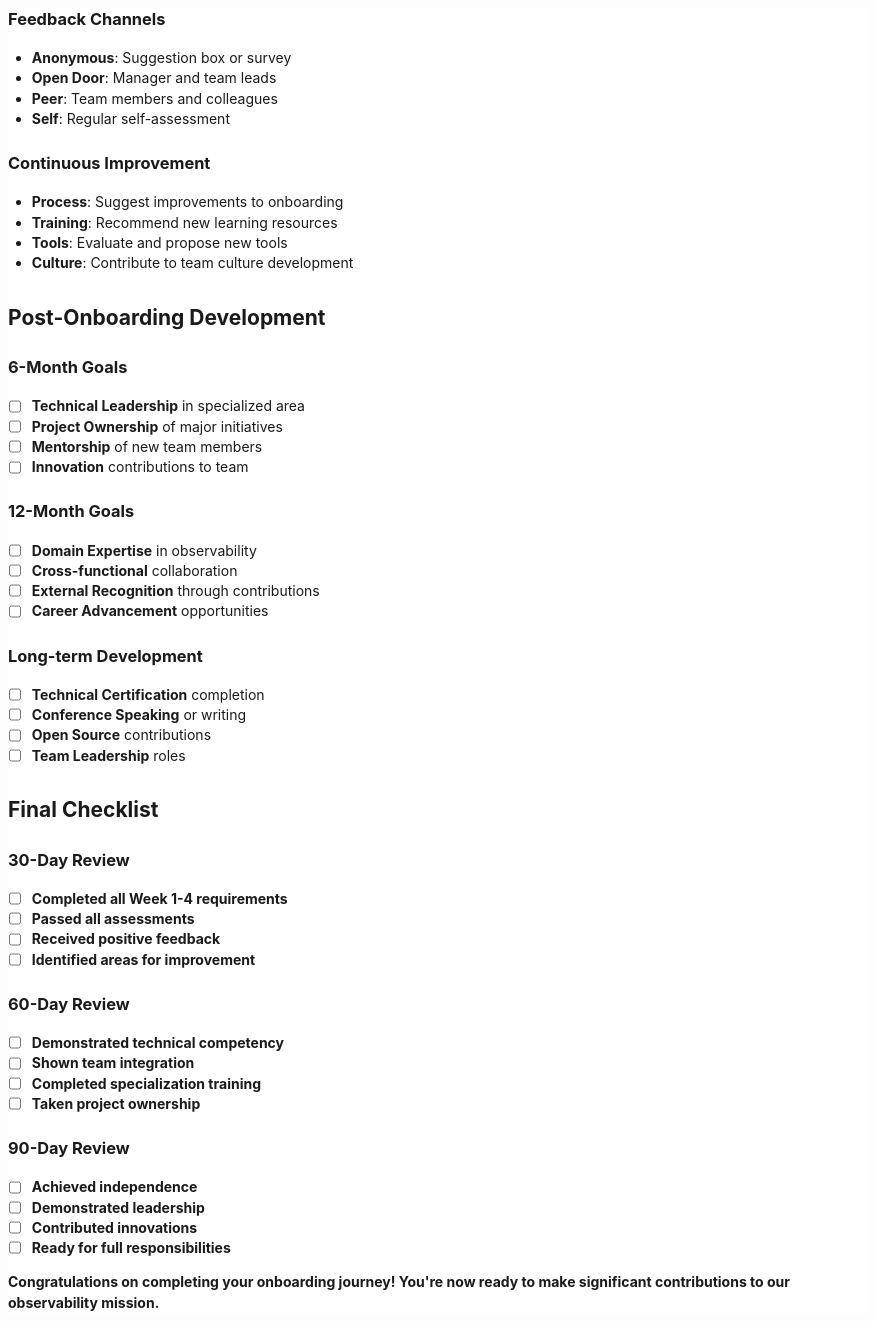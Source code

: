 ### Feedback Channels
- **Anonymous**: Suggestion box or survey
- **Open Door**: Manager and team leads
- **Peer**: Team members and colleagues
- **Self**: Regular self-assessment

### Continuous Improvement
- **Process**: Suggest improvements to onboarding
- **Training**: Recommend new learning resources
- **Tools**: Evaluate and propose new tools
- **Culture**: Contribute to team culture development

## Post-Onboarding Development

### 6-Month Goals
- [ ] **Technical Leadership** in specialized area
- [ ] **Project Ownership** of major initiatives
- [ ] **Mentorship** of new team members
- [ ] **Innovation** contributions to team

### 12-Month Goals
- [ ] **Domain Expertise** in observability
- [ ] **Cross-functional** collaboration
- [ ] **External Recognition** through contributions
- [ ] **Career Advancement** opportunities

### Long-term Development
- [ ] **Technical Certification** completion
- [ ] **Conference Speaking** or writing
- [ ] **Open Source** contributions
- [ ] **Team Leadership** roles

## Final Checklist

### 30-Day Review
- [ ] **Completed all Week 1-4 requirements**
- [ ] **Passed all assessments**
- [ ] **Received positive feedback**
- [ ] **Identified areas for improvement**

### 60-Day Review
- [ ] **Demonstrated technical competency**
- [ ] **Shown team integration**
- [ ] **Completed specialization training**
- [ ] **Taken project ownership**

### 90-Day Review
- [ ] **Achieved independence**
- [ ] **Demonstrated leadership**
- [ ] **Contributed innovations**
- [ ] **Ready for full responsibilities**

**Congratulations on completing your onboarding journey! You're now ready to make significant contributions to our observability mission.**